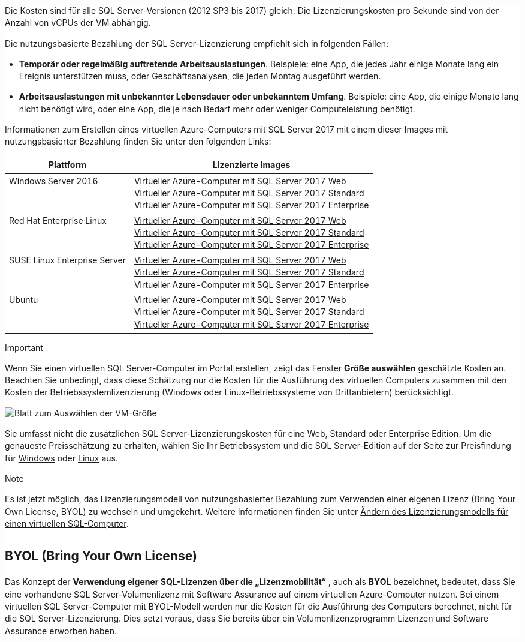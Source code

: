 Die Kosten sind für alle SQL Server-Versionen (2012 SP3 bis 2017) gleich. Die Lizenzierungskosten pro Sekunde sind von der Anzahl von vCPUs der VM abhängig.

Die nutzungsbasierte Bezahlung der SQL Server-Lizenzierung empfiehlt sich in folgenden Fällen:

- **Temporär oder regelmäßig auftretende Arbeitsauslastungen**. Beispiele: eine App, die jedes Jahr einige Monate lang ein Ereignis unterstützen muss, oder Geschäftsanalysen, die jeden Montag ausgeführt werden.

- **Arbeitsauslastungen mit unbekannter Lebensdauer oder unbekanntem Umfang**. Beispiele: eine App, die einige Monate lang nicht benötigt wird, oder eine App, die je nach Bedarf mehr oder weniger Computeleistung benötigt.

Informationen zum Erstellen eines virtuellen Azure-Computers mit SQL Server 2017 mit einem dieser Images mit nutzungsbasierter Bezahlung finden Sie unter den folgenden Links:

| Plattform | Lizenzierte Images |
|---|---|
| Windows Server 2016 | [Virtueller Azure-Computer mit SQL Server 2017 Web](https://portal.azure.com/#create/Microsoft.SQLServer2017WebonWindowsServer2016)<br/>[Virtueller Azure-Computer mit SQL Server 2017 Standard](https://portal.azure.com/#create/Microsoft.SQLServer2017StandardonWindowsServer2016)<br/>[Virtueller Azure-Computer mit SQL Server 2017 Enterprise](https://portal.azure.com/#create/Microsoft.SQLServer2017EnterpriseWindowsServer2016) |
| Red Hat Enterprise Linux | [Virtueller Azure-Computer mit SQL Server 2017 Web](https://portal.azure.com/#create/Microsoft.SQLServer2017WebonRedHatEnterpriseLinux74)<br/>[Virtueller Azure-Computer mit SQL Server 2017 Standard](https://portal.azure.com/#create/Microsoft.SQLServer2017StandardonRedHatEnterpriseLinux74)<br/>[Virtueller Azure-Computer mit SQL Server 2017 Enterprise](https://portal.azure.com/#create/Microsoft.SQLServer2017EnterpriseonRedHatEnterpriseLinux74) |
| SUSE Linux Enterprise Server | [Virtueller Azure-Computer mit SQL Server 2017 Web](https://portal.azure.com/#create/Microsoft.SQLServer2017WebonSLES12SP2)<br/>[Virtueller Azure-Computer mit SQL Server 2017 Standard](https://portal.azure.com/#create/Microsoft.SQLServer2017StandardonSLES12SP2)<br/>[Virtueller Azure-Computer mit SQL Server 2017 Enterprise](https://portal.azure.com/#create/Microsoft.SQLServer2017EnterpriseonSLES12SP2) |
| Ubuntu | [Virtueller Azure-Computer mit SQL Server 2017 Web](https://portal.azure.com/#create/Microsoft.SQLServer2017WebonUbuntuServer1604LTS)<br/>[Virtueller Azure-Computer mit SQL Server 2017 Standard](https://portal.azure.com/#create/Microsoft.SQLServer2017StandardonUbuntuServer1604LTS)<br/>[Virtueller Azure-Computer mit SQL Server 2017 Enterprise](https://portal.azure.com/#create/Microsoft.SQLServer2017EnterpriseonUbuntuServer1604LTS) |

> [!IMPORTANT]
> Wenn Sie einen virtuellen SQL Server-Computer im Portal erstellen, zeigt das Fenster **Größe auswählen** geschätzte Kosten an. Beachten Sie unbedingt, dass diese Schätzung nur die Kosten für die Ausführung des virtuellen Computers zusammen mit den Kosten der Betriebssystemlizenzierung (Windows oder Linux-Betriebssysteme von Drittanbietern) berücksichtigt.
>
> ![Blatt zum Auswählen der VM-Größe](./media/virtual-machines-windows-sql-server-pricing-guidance/sql-vm-choose-size-pricing-estimate.png)
>
>Sie umfasst nicht die zusätzlichen SQL Server-Lizenzierungskosten für eine Web, Standard oder Enterprise Edition. Um die genaueste Preisschätzung zu erhalten, wählen Sie Ihr Betriebssystem und die SQL Server-Edition auf der Seite zur Preisfindung für [Windows](https://azure.microsoft.com/pricing/details/virtual-machines/windows/) oder [Linux](https://azure.microsoft.com/pricing/details/virtual-machines/linux/) aus.

> [!NOTE]
> Es ist jetzt möglich, das Lizenzierungsmodell von nutzungsbasierter Bezahlung zum Verwenden einer eigenen Lizenz (Bring Your Own License, BYOL) zu wechseln und umgekehrt. Weitere Informationen finden Sie unter [Ändern des Lizenzierungsmodells für einen virtuellen SQL-Computer](virtual-machines-windows-sql-ahb.md). 

## <a id="byol"></a> BYOL (Bring Your Own License)

Das Konzept der **Verwendung eigener SQL-Lizenzen über die „Lizenzmobilität“** , auch als **BYOL** bezeichnet, bedeutet, dass Sie eine vorhandene SQL Server-Volumenlizenz mit Software Assurance auf einem virtuellen Azure-Computer nutzen. Bei einem virtuellen SQL Server-Computer mit BYOL-Modell werden nur die Kosten für die Ausführung des Computers berechnet, nicht für die SQL Server-Lizenzierung. Dies setzt voraus, dass Sie bereits über ein Volumenlizenzprogramm Lizenzen und Software Assurance erworben haben.
